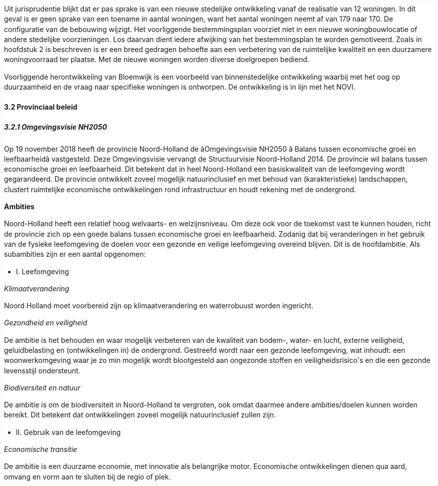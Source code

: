 Uit jurisprudentie blijkt dat er pas sprake is van een nieuwe stedelijke ontwikkeling vanaf de realisatie van 12 woningen. In dit geval is er geen sprake van een toename in aantal woningen, want het aantal woningen neemt af van 179 naar 170\. De configuratie van de bebouwing wijzigt. Het voorliggende bestemmingsplan voorziet niet in een nieuwe woningbouwlocatie of andere stedelijke voorzieningen. Los daarvan dient iedere afwijking van het bestemmingsplan te worden gemotiveerd. Zoals in hoofdstuk 2 is beschreven is er een breed gedragen behoefte aan een verbetering van de ruimtelijke kwaliteit en een duurzamere woningvoorraad ter plaatse. Met de nieuwe woningen worden diverse doelgroepen bediend.

Voorliggende herontwikkeling van Bloemwijk is een voorbeeld van binnenstedelijke ontwikkeling waarbij met het oog op duurzaamheid en de vraag naar specifieke woningen is ontworpen. De ontwikkeling is in lijn met het NOVI.

#### 3\.2 Provinciaal beleid

##### 3\.2\.1 Omgevingsvisie NH2050

Op 19 november 2018 heeft de provincie Noord\-Holland de âOmgevingsvisie NH2050 â Balans tussen economische groei en leefbaarheidâ vastgesteld. Deze Omgevingsvisie vervangt de Structuurvisie Noord\-Holland 2014\. De provincie wil balans tussen economische groei en leefbaarheid. Dit betekent dat in heel Noord\-Holland een basiskwaliteit van de leefomgeving wordt gegarandeerd. De provincie ontwikkelt zoveel mogelijk natuurinclusief en met behoud van (karakteristieke) landschappen, clustert ruimtelijke economische ontwikkelingen rond infrastructuur en houdt rekening met de ondergrond.

**Ambities**

Noord\-Holland heeft een relatief hoog welvaarts\- en welzijnsniveau. Om deze ook voor de toekomst vast te kunnen houden, richt de provincie zich op een goede balans tussen economische groei en leefbaarheid. Zodanig dat bij veranderingen in het gebruik van de fysieke leefomgeving de doelen voor een gezonde en veilige leefomgeving overeind blijven. Dit is de hoofdambitie. Als subambities zijn er een aantal opgenomen:

* I. Leefomgeving

*Klimaatverandering*

Noord Holland moet voorbereid zijn op klimaatverandering en waterrobuust worden ingericht.

*Gezondheid en veiligheid*

De ambitie is het behouden en waar mogelijk verbeteren van de kwaliteit van bodem\-, water\- en lucht, externe veiligheid, geluidbelasting en (ontwikkelingen in) de ondergrond. Gestreefd wordt naar een gezonde leefomgeving, wat inhoudt: een woonwerkomgeving waar je zo min mogelijk wordt blootgesteld aan ongezonde stoffen en veiligheidsrisico's en die een gezonde levensstijl ondersteunt.

*Biodiversiteit en natuur*

De ambitie is om de biodiversiteit in Noord\-Holland te vergroten, ook omdat daarmee andere ambities/doelen kunnen worden bereikt. Dit betekent dat ontwikkelingen zoveel mogelijk natuurinclusief zullen zijn.

* II. Gebruik van de leefomgeving

*Economische transitie*

De ambitie is een duurzame economie, met innovatie als belangrijke motor. Economische ontwikkelingen dienen qua aard, omvang en vorm aan te sluiten bij de regio of plek.
